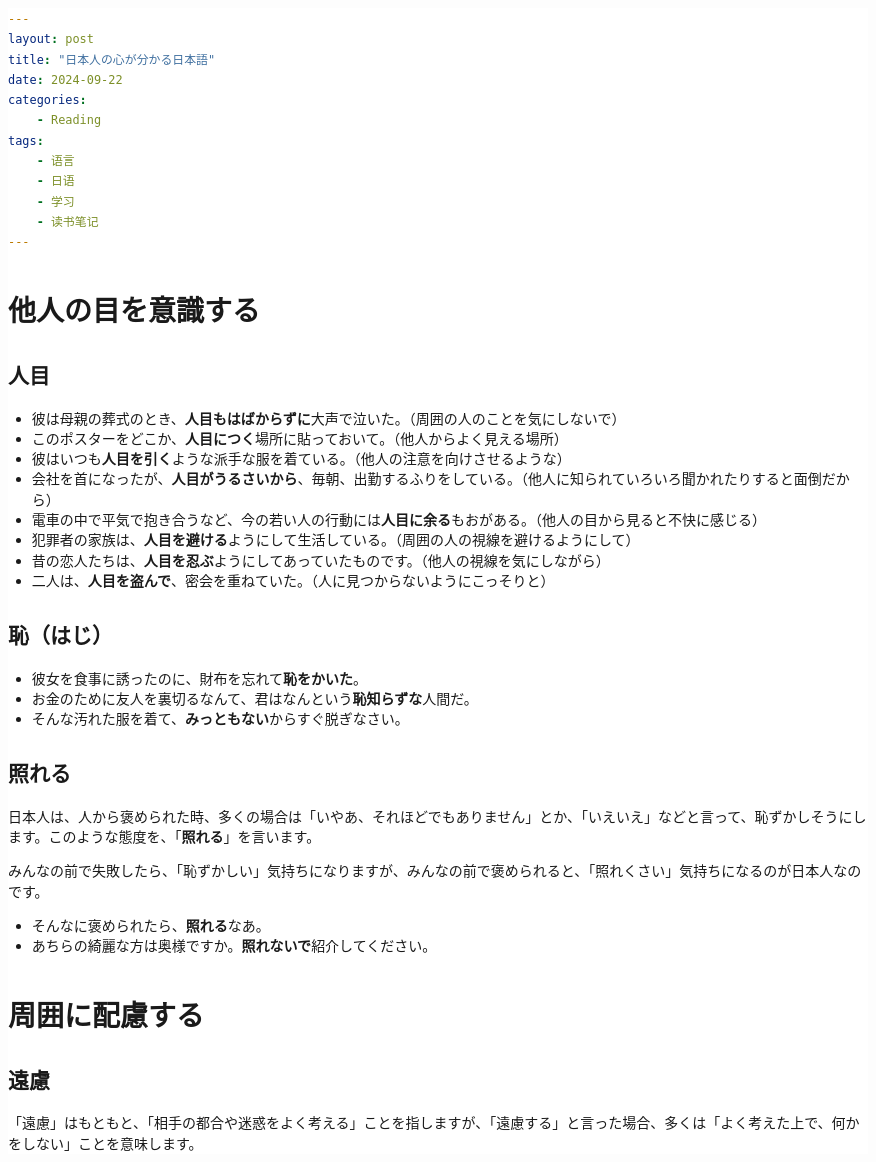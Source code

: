 ```yaml
---
layout: post
title: "日本人の心が分かる日本語"
date: 2024-09-22
categories:
    - Reading
tags:
    - 语言
    - 日语
    - 学习
    - 读书笔记
---
```


# 他人の目を意識する

## 人目

- 彼は母親の葬式のとき、**人目もはばからずに**大声で泣いた。（周囲の人のことを気にしないで）
- このポスターをどこか、**人目につく**場所に貼っておいて。（他人からよく見える場所）
- 彼はいつも**人目を引く**ような派手な服を着ている。（他人の注意を向けさせるような）
- 会社を首になったが、**人目がうるさいから**、毎朝、出勤するふりをしている。（他人に知られていろいろ聞かれたりすると面倒だから）
- 電車の中で平気で抱き合うなど、今の若い人の行動には**人目に余る**もおがある。（他人の目から見ると不快に感じる）
- 犯罪者の家族は、**人目を避ける**ようにして生活している。（周囲の人の視線を避けるようにして）
- 昔の恋人たちは、**人目を忍ぶ**ようにしてあっていたものです。（他人の視線を気にしながら）
- 二人は、**人目を盗んで**、密会を重ねていた。（人に見つからないようにこっそりと）

## 恥（はじ）

- 彼女を食事に誘ったのに、財布を忘れて**恥をかいた**。
- お金のために友人を裏切るなんて、君はなんという**恥知らずな**人間だ。
- そんな汚れた服を着て、**みっともない**からすぐ脱ぎなさい。

## 照れる

日本人は、人から褒められた時、多くの場合は「いやあ、それほどでもありません」とか、「いえいえ」などと言って、恥ずかしそうにします。このような態度を、「**照れる**」を言います。

みんなの前で失敗したら、「恥ずかしい」気持ちになりますが、みんなの前で褒められると、「照れくさい」気持ちになるのが日本人なのです。

- そんなに褒められたら、**照れる**なあ。
- あちらの綺麗な方は奥様ですか。**照れないで**紹介してください。

# 周囲に配慮する

## 遠慮

「遠慮」はもともと、「相手の都合や迷惑をよく考える」ことを指しますが、「遠慮する」と言った場合、多くは「よく考えた上で、何かをしない」ことを意味します。
